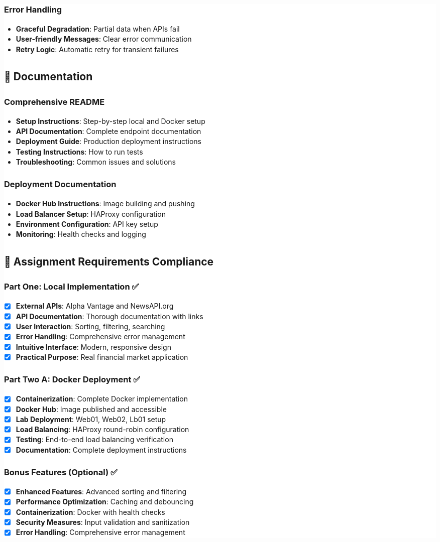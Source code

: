 ### Error Handling

- **Graceful Degradation**: Partial data when APIs fail
- **User-friendly Messages**: Clear error communication
- **Retry Logic**: Automatic retry for transient failures

## 📝 Documentation

### Comprehensive README

- **Setup Instructions**: Step-by-step local and Docker setup
- **API Documentation**: Complete endpoint documentation
- **Deployment Guide**: Production deployment instructions
- **Testing Instructions**: How to run tests
- **Troubleshooting**: Common issues and solutions

### Deployment Documentation

- **Docker Hub Instructions**: Image building and pushing
- **Load Balancer Setup**: HAProxy configuration
- **Environment Configuration**: API key setup
- **Monitoring**: Health checks and logging

## 🎯 Assignment Requirements Compliance

### Part One: Local Implementation ✅

- [x] **External APIs**: Alpha Vantage and NewsAPI.org
- [x] **API Documentation**: Thorough documentation with links
- [x] **User Interaction**: Sorting, filtering, searching
- [x] **Error Handling**: Comprehensive error management
- [x] **Intuitive Interface**: Modern, responsive design
- [x] **Practical Purpose**: Real financial market application

### Part Two A: Docker Deployment ✅

- [x] **Containerization**: Complete Docker implementation
- [x] **Docker Hub**: Image published and accessible
- [x] **Lab Deployment**: Web01, Web02, Lb01 setup
- [x] **Load Balancing**: HAProxy round-robin configuration
- [x] **Testing**: End-to-end load balancing verification
- [x] **Documentation**: Complete deployment instructions

### Bonus Features (Optional) ✅

- [x] **Enhanced Features**: Advanced sorting and filtering
- [x] **Performance Optimization**: Caching and debouncing
- [x] **Containerization**: Docker with health checks
- [x] **Security Measures**: Input validation and sanitization
- [x] **Error Handling**: Comprehensive error management

